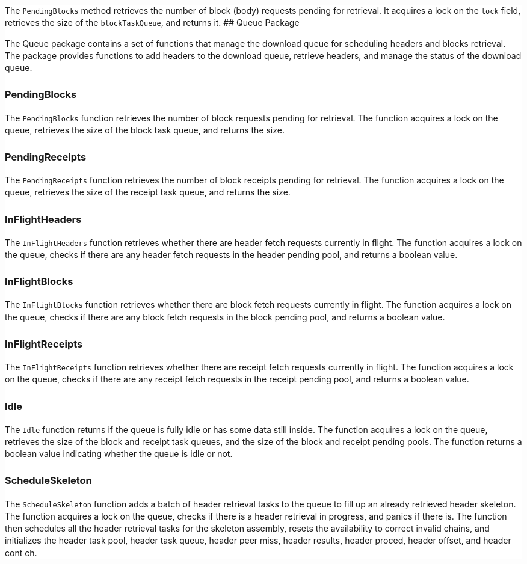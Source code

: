 The `PendingBlocks` method retrieves the number of block (body) requests pending for retrieval. It acquires a lock on the `lock` field, retrieves the size of the `blockTaskQueue`, and returns it. ## Queue Package

The Queue package contains a set of functions that manage the download queue for scheduling headers and blocks retrieval. The package provides functions to add headers to the download queue, retrieve headers, and manage the status of the download queue.

### PendingBlocks

The `PendingBlocks` function retrieves the number of block requests pending for retrieval. The function acquires a lock on the queue, retrieves the size of the block task queue, and returns the size.

### PendingReceipts

The `PendingReceipts` function retrieves the number of block receipts pending for retrieval. The function acquires a lock on the queue, retrieves the size of the receipt task queue, and returns the size.

### InFlightHeaders

The `InFlightHeaders` function retrieves whether there are header fetch requests currently in flight. The function acquires a lock on the queue, checks if there are any header fetch requests in the header pending pool, and returns a boolean value.

### InFlightBlocks

The `InFlightBlocks` function retrieves whether there are block fetch requests currently in flight. The function acquires a lock on the queue, checks if there are any block fetch requests in the block pending pool, and returns a boolean value.

### InFlightReceipts

The `InFlightReceipts` function retrieves whether there are receipt fetch requests currently in flight. The function acquires a lock on the queue, checks if there are any receipt fetch requests in the receipt pending pool, and returns a boolean value.

### Idle

The `Idle` function returns if the queue is fully idle or has some data still inside. The function acquires a lock on the queue, retrieves the size of the block and receipt task queues, and the size of the block and receipt pending pools. The function returns a boolean value indicating whether the queue is idle or not.

### ScheduleSkeleton

The `ScheduleSkeleton` function adds a batch of header retrieval tasks to the queue to fill up an already retrieved header skeleton. The function acquires a lock on the queue, checks if there is a header retrieval in progress, and panics if there is. The function then schedules all the header retrieval tasks for the skeleton assembly, resets the availability to correct invalid chains, and initializes the header task pool, header task queue, header peer miss, header results, header proced, header offset, and header cont ch.
